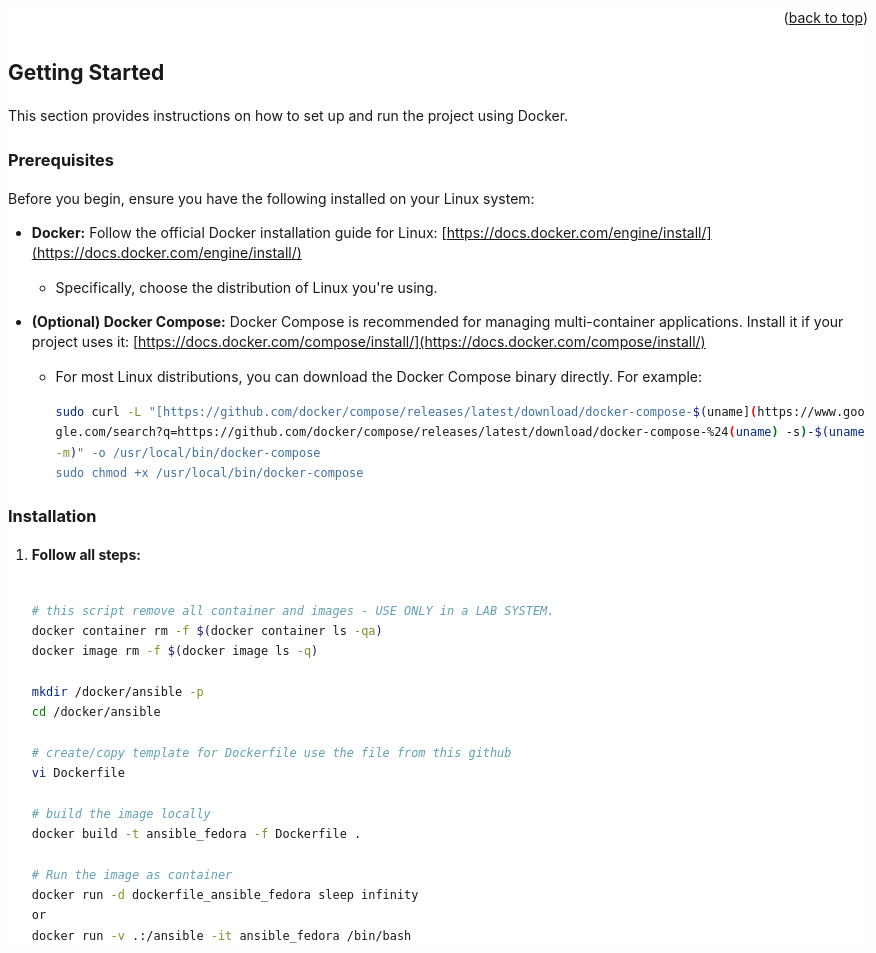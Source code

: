 
<p align="right">(<a href="#readme-top">back to top</a>)</p>

## Getting Started

This section provides instructions on how to set up and run the project using Docker.

### Prerequisites

Before you begin, ensure you have the following installed on your Linux system:

*   **Docker:**  Follow the official Docker installation guide for Linux: [https://docs.docker.com/engine/install/](https://docs.docker.com/engine/install/)
    *   Specifically, choose the distribution of Linux you're using.
*   **(Optional) Docker Compose:** Docker Compose is recommended for managing multi-container applications. Install it if your project uses it: [https://docs.docker.com/compose/install/](https://docs.docker.com/compose/install/)

    *   For most Linux distributions, you can download the Docker Compose binary directly. For example:
        ```bash
        sudo curl -L "[https://github.com/docker/compose/releases/latest/download/docker-compose-$(uname](https://www.google.com/search?q=https://github.com/docker/compose/releases/latest/download/docker-compose-%24(uname) -s)-$(uname -m)" -o /usr/local/bin/docker-compose
        sudo chmod +x /usr/local/bin/docker-compose
        ```

### Installation

1.  **Follow all steps:**

    ```bash

    # this script remove all container and images - USE ONLY in a LAB SYSTEM.
    docker container rm -f $(docker container ls -qa)
    docker image rm -f $(docker image ls -q)

    mkdir /docker/ansible -p
    cd /docker/ansible

    # create/copy template for Dockerfile use the file from this github
    vi Dockerfile

    # build the image locally
    docker build -t ansible_fedora -f Dockerfile .

    # Run the image as container
    docker run -d dockerfile_ansible_fedora sleep infinity
    or
    docker run -v .:/ansible -it ansible_fedora /bin/bash
